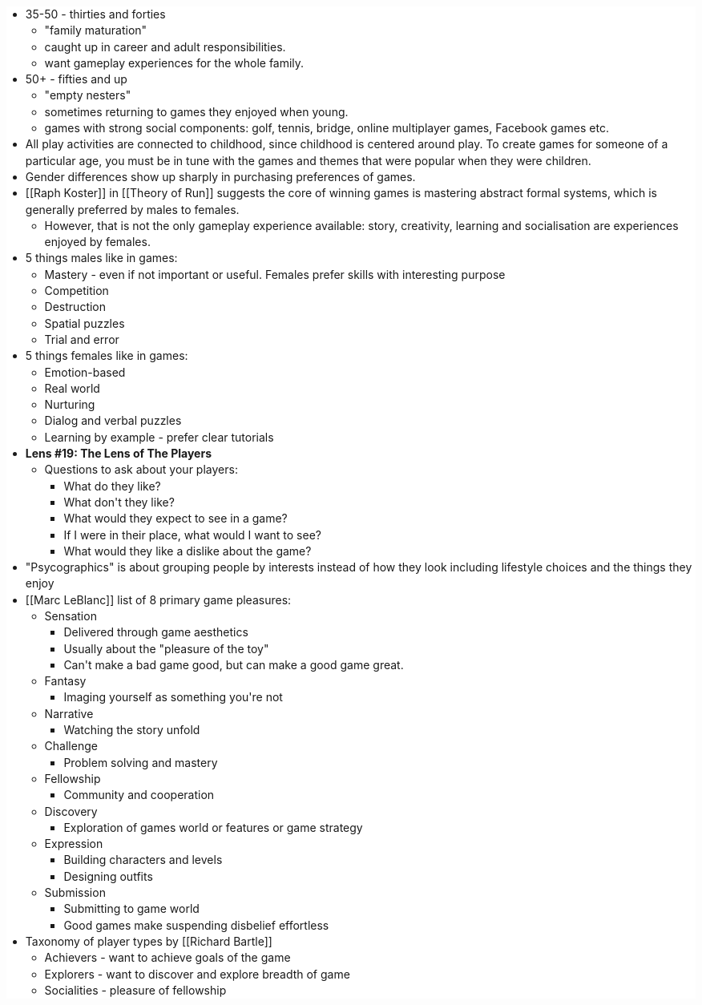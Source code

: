   * 35-50 - thirties and forties
    * "family maturation"
    * caught up in career and adult responsibilities.
    * want gameplay experiences for the whole family.
  * 50+ - fifties and up
    * "empty nesters"
    * sometimes returning to games they enjoyed when young.
    * games with strong social components: golf, tennis, bridge, online multiplayer games, Facebook games etc.
* All play activities are connected to childhood, since childhood is centered around play. To create games for someone of a particular age, you must be in tune with the games and themes that were popular when they were children.
* Gender differences show up sharply in purchasing preferences of games.
* [[Raph Koster]] in [[Theory of Run]] suggests the core of winning games is mastering abstract formal systems, which is generally preferred by males to females.
  * However, that is not the only gameplay experience available: story, creativity, learning and socialisation are experiences enjoyed by females.
* 5 things males like in games:
  * Mastery - even if not important or useful. Females prefer skills with interesting purpose
  * Competition
  * Destruction
  * Spatial puzzles
  * Trial and error
* 5 things females like in games:
  * Emotion-based
  * Real world
  * Nurturing
  * Dialog and verbal puzzles
  * Learning by example - prefer clear tutorials
* **Lens #19: The Lens of The Players** 
  * Questions to ask about your players:
    * What do they like?
    * What don't they like?
    * What would they expect to see in a game?
    * If I were in their place, what would I want to see?
    * What would they like a dislike about the game?
* "Psycographics" is about grouping people by interests instead of how they look including lifestyle choices and the things they enjoy
* [[Marc LeBlanc]] list of 8 primary game pleasures:
  * Sensation
    * Delivered through game aesthetics
    * Usually about the "pleasure of the toy"
    * Can't make a bad game good, but can make a good game great.
  * Fantasy
    * Imaging yourself as something you're not
  * Narrative
    * Watching the story unfold
  * Challenge
    * Problem solving and mastery
  * Fellowship
    * Community and cooperation
  * Discovery
    * Exploration of games world or features or game strategy
  * Expression
    * Building characters and levels
    * Designing outfits
  * Submission
    * Submitting to game world
    * Good games make suspending disbelief effortless
* Taxonomy of player types by [[Richard Bartle]]
  * Achievers - want to achieve goals of the game
  * Explorers - want to discover and explore breadth of game
  * Socialities - pleasure of fellowship
